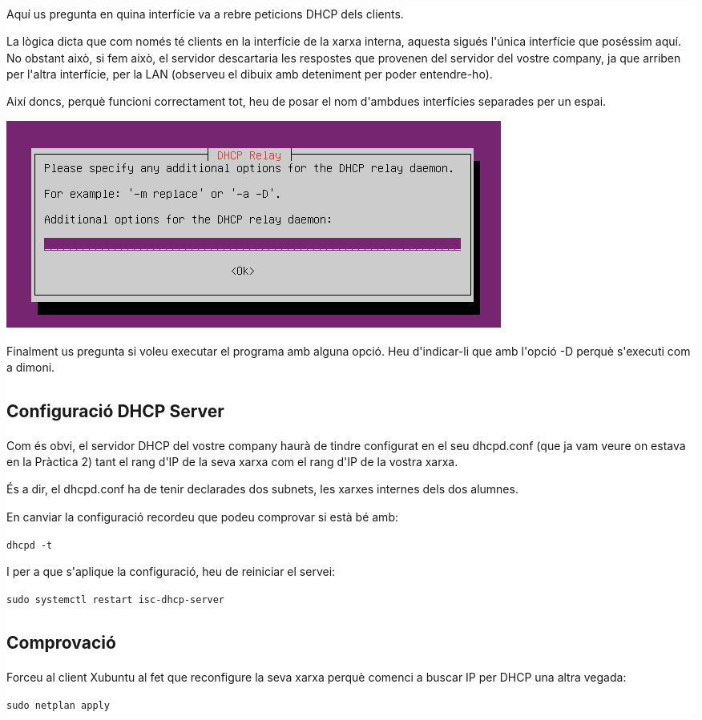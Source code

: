 Aquí us pregunta en quina interfície va a rebre peticions DHCP dels clients. 

La lògica dicta que com només té clients en la interfície de la xarxa interna, aquesta sigués l'única interfície que poséssim aquí. No obstant això, si fem això, el servidor descartaria les respostes que provenen del servidor del vostre company, ja que arriben per l'altra interfície, per la LAN (observeu el dibuix amb deteniment per poder entendre-ho).

Així doncs, perquè funcioni correctament tot, heu de posar el nom d'ambdues interfícies separades per un espai.

![](../img/2.2relay3.png)

Finalment us pregunta si voleu executar el programa amb alguna opció. Heu d'indicar-li que amb l'opció -D perquè s'executi com a dimoni.

## Configuració DHCP Server

Com és obvi, el servidor DHCP del vostre company haurà de tindre configurat en el seu dhcpd.conf (que ja vam veure on estava en la Pràctica 2) tant el rang d'IP de la seva xarxa com el rang d'IP de la vostra xarxa. 

És a dir, el dhcpd.conf ha de tenir declarades dos subnets, les xarxes internes dels dos alumnes.

En canviar la configuració recordeu que podeu comprovar si està bé amb:

```shell
dhcpd -t
``` 
I per a que s'aplique la configuració, heu de reiniciar el servei:

```shell
sudo systemctl restart isc-dhcp-server
```

## Comprovació

Forceu al client Xubuntu al fet que reconfigure la seva xarxa perquè comenci a buscar IP per DHCP una altra vegada:

```shell
sudo netplan apply
```
